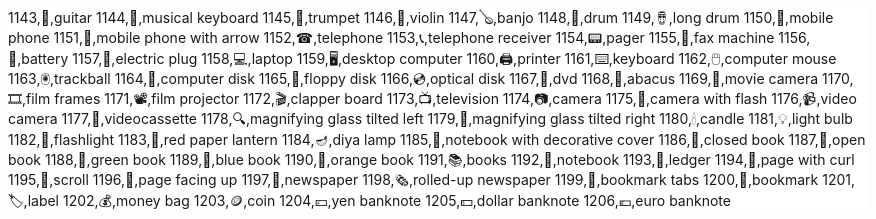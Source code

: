 1143,🎸,guitar
1144,🎹,musical keyboard
1145,🎺,trumpet
1146,🎻,violin
1147,🪕,banjo
1148,🥁,drum
1149,🪘,long drum
1150,📱,mobile phone
1151,📲,mobile phone with arrow
1152,☎,telephone
1153,📞,telephone receiver
1154,📟,pager
1155,📠,fax machine
1156,🔋,battery
1157,🔌,electric plug
1158,💻,laptop
1159,🖥,desktop computer
1160,🖨,printer
1161,⌨,keyboard
1162,🖱,computer mouse
1163,🖲,trackball
1164,💽,computer disk
1165,💾,floppy disk
1166,💿,optical disk
1167,📀,dvd
1168,🧮,abacus
1169,🎥,movie camera
1170,🎞,film frames
1171,📽,film projector
1172,🎬,clapper board
1173,📺,television
1174,📷,camera
1175,📸,camera with flash
1176,📹,video camera
1177,📼,videocassette
1178,🔍,magnifying glass tilted left
1179,🔎,magnifying glass tilted right
1180,🕯,candle
1181,💡,light bulb
1182,🔦,flashlight
1183,🏮,red paper lantern
1184,🪔,diya lamp
1185,📔,notebook with decorative cover
1186,📕,closed book
1187,📖,open book
1188,📗,green book
1189,📘,blue book
1190,📙,orange book
1191,📚,books
1192,📓,notebook
1193,📒,ledger
1194,📃,page with curl
1195,📜,scroll
1196,📄,page facing up
1197,📰,newspaper
1198,🗞,rolled-up newspaper
1199,📑,bookmark tabs
1200,🔖,bookmark
1201,🏷,label
1202,💰,money bag
1203,🪙,coin
1204,💴,yen banknote
1205,💵,dollar banknote
1206,💶,euro banknote